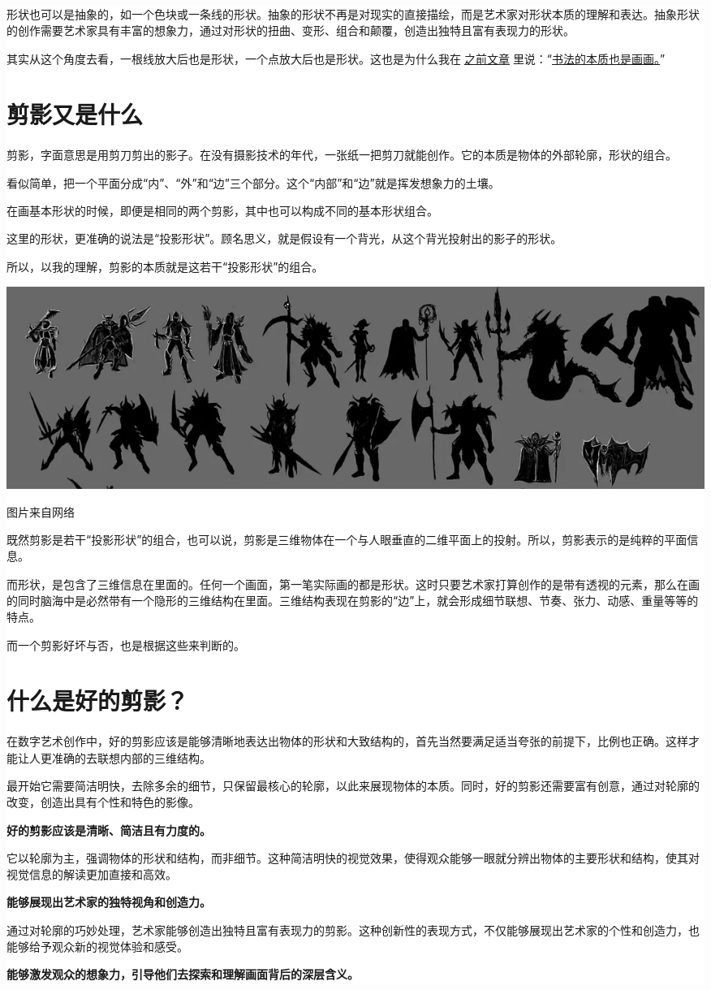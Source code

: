 形状也可以是抽象的，如一个色块或一条线的形状。抽象的形状不再是对现实的直接描绘，而是艺术家对形状本质的理解和表达。抽象形状的创作需要艺术家具有丰富的想象力，通过对形状的扭曲、变形、组合和颠覆，创造出独特且富有表现力的形状。

其实从这个角度去看，一根线放大后也是形状，一个点放大后也是形状。这也是为什么我在 [之前文章](https://cgartlab.top/suipianxiezuo/) 里说：“[书法的本质也是画画。](https://cgartlab.top/suipianxiezuo/)”

# 剪影又是什么

剪影，字面意思是用剪刀剪出的影子。在没有摄影技术的年代，一张纸一把剪刀就能创作。它的本质是物体的外部轮廓，形状的组合。

看似简单，把一个平面分成“内”、“外”和“边”三个部分。这个“内部”和“边”就是挥发想象力的土壤。

在画基本形状的时候，即便是相同的两个剪影，其中也可以构成不同的基本形状组合。

这里的形状，更准确的说法是“投影形状”。顾名思义，就是假设有一个背光，从这个背光投射出的影子的形状。

所以，以我的理解，剪影的本质就是这若干“投影形状”的组合。

![图片来自网络](./_images/数字艺术创作基础（二）：形状与剪影-1754580716689.webp)

图片来自网络

既然剪影是若干“投影形状”的组合，也可以说，剪影是三维物体在一个与人眼垂直的二维平面上的投射。所以，剪影表示的是纯粹的平面信息。

而形状，是包含了三维信息在里面的。任何一个画面，第一笔实际画的都是形状。这时只要艺术家打算创作的是带有透视的元素，那么在画的同时脑海中是必然带有一个隐形的三维结构在里面。三维结构表现在剪影的“边”上，就会形成细节联想、节奏、张力、动感、重量等等的特点。

而一个剪影好坏与否，也是根据这些来判断的。

# 什么是好的剪影？

在数字艺术创作中，好的剪影应该是能够清晰地表达出物体的形状和大致结构的，首先当然要满足适当夸张的前提下，比例也正确。这样才能让人更准确的去联想内部的三维结构。

最开始它需要简洁明快，去除多余的细节，只保留最核心的轮廓，以此来展现物体的本质。同时，好的剪影还需要富有创意，通过对轮廓的改变，创造出具有个性和特色的影像。

**好的剪影应该是清晰、简洁且有力度的。**

它以轮廓为主，强调物体的形状和结构，而非细节。这种简洁明快的视觉效果，使得观众能够一眼就分辨出物体的主要形状和结构，使其对视觉信息的解读更加直接和高效。

**能够展现出艺术家的独特视角和创造力。**

通过对轮廓的巧妙处理，艺术家能够创造出独特且富有表现力的剪影。这种创新性的表现方式，不仅能够展现出艺术家的个性和创造力，也能够给予观众新的视觉体验和感受。

**能够激发观众的想象力，引导他们去探索和理解画面背后的深层含义。**
